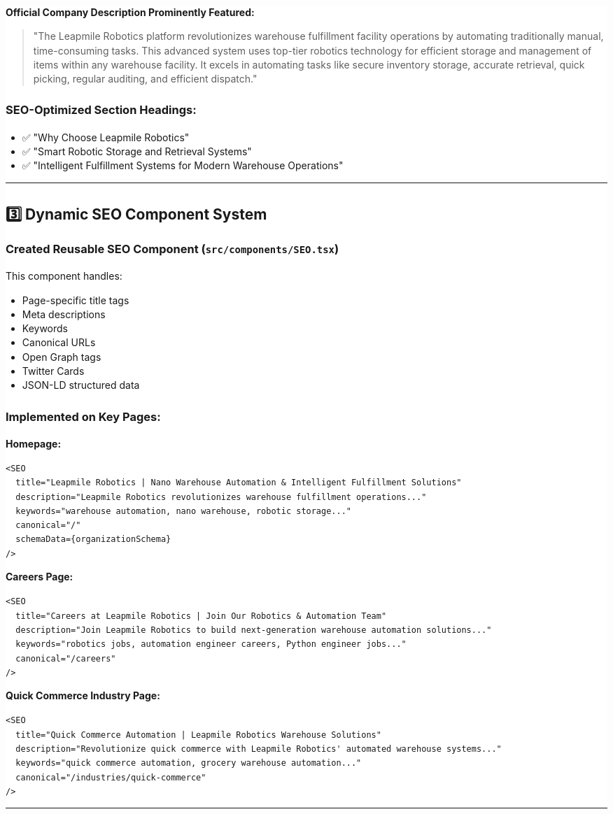 **Official Company Description Prominently Featured:**
> "The Leapmile Robotics platform revolutionizes warehouse fulfillment facility operations by automating traditionally manual, time-consuming tasks. This advanced system uses top-tier robotics technology for efficient storage and management of items within any warehouse facility. It excels in automating tasks like secure inventory storage, accurate retrieval, quick picking, regular auditing, and efficient dispatch."

### SEO-Optimized Section Headings:
- ✅ "Why Choose Leapmile Robotics"
- ✅ "Smart Robotic Storage and Retrieval Systems"
- ✅ "Intelligent Fulfillment Systems for Modern Warehouse Operations"

---

## 3️⃣ Dynamic SEO Component System

### Created Reusable SEO Component (`src/components/SEO.tsx`)

This component handles:
- Page-specific title tags
- Meta descriptions
- Keywords
- Canonical URLs
- Open Graph tags
- Twitter Cards
- JSON-LD structured data

### Implemented on Key Pages:

**Homepage:**
```tsx
<SEO
  title="Leapmile Robotics | Nano Warehouse Automation & Intelligent Fulfillment Solutions"
  description="Leapmile Robotics revolutionizes warehouse fulfillment operations..."
  keywords="warehouse automation, nano warehouse, robotic storage..."
  canonical="/"
  schemaData={organizationSchema}
/>
```

**Careers Page:**
```tsx
<SEO
  title="Careers at Leapmile Robotics | Join Our Robotics & Automation Team"
  description="Join Leapmile Robotics to build next-generation warehouse automation solutions..."
  keywords="robotics jobs, automation engineer careers, Python engineer jobs..."
  canonical="/careers"
/>
```

**Quick Commerce Industry Page:**
```tsx
<SEO
  title="Quick Commerce Automation | Leapmile Robotics Warehouse Solutions"
  description="Revolutionize quick commerce with Leapmile Robotics' automated warehouse systems..."
  keywords="quick commerce automation, grocery warehouse automation..."
  canonical="/industries/quick-commerce"
/>
```

---